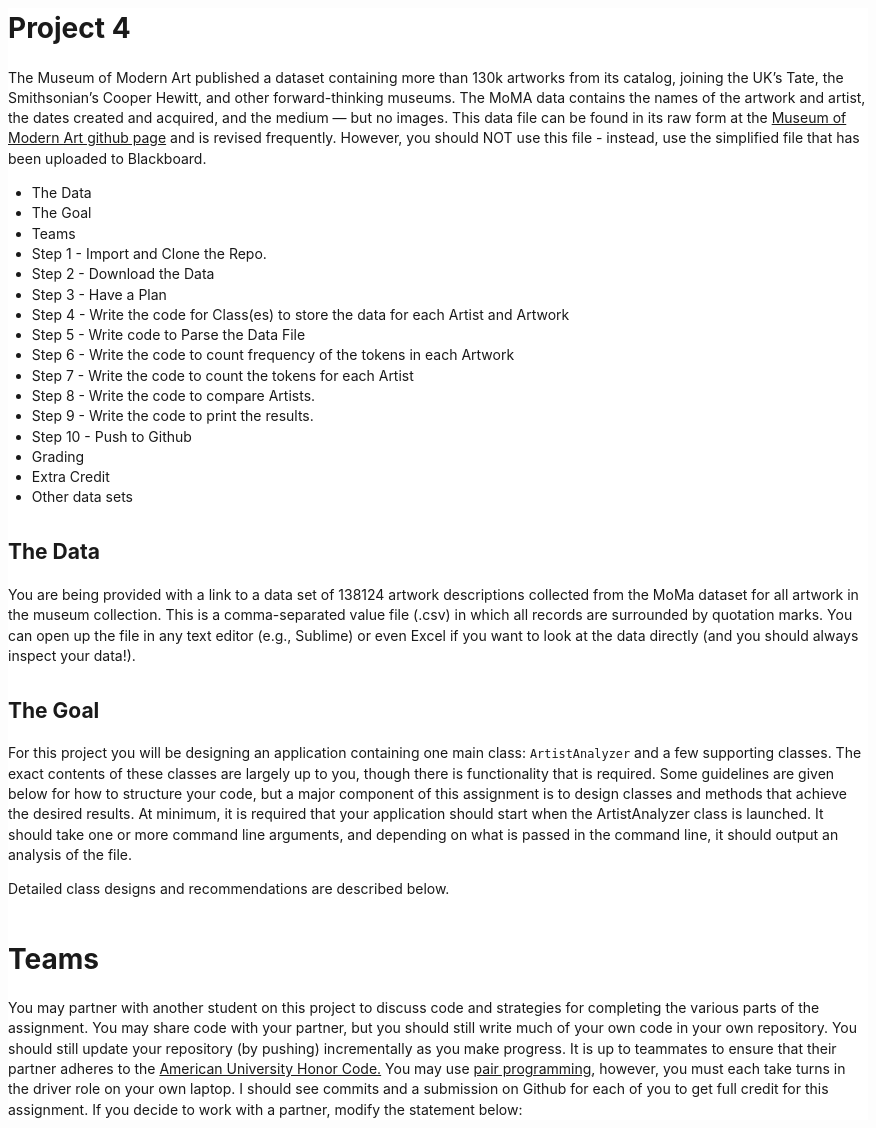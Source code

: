 # Project 4

The Museum of Modern Art published a dataset containing more than 130k artworks from its catalog, joining the UK’s Tate, the Smithsonian’s Cooper Hewitt, and other forward-thinking museums. The MoMA data contains the names of the artwork and artist, the dates created and acquired, and the medium — but no images. This data file can be found in its raw form at the  [Museum of Modern Art github page](https://github.com/MuseumofModernArt/collection) and is revised frequently. However, you should NOT use this file - instead, use the simplified file that has been uploaded to Blackboard.



- The Data
- The Goal
- Teams
- Step 1 - Import and Clone the Repo.
- Step 2 - Download the Data
- Step 3 - Have a Plan
- Step 4 - Write the code for Class\(es\) to store the data for each Artist and Artwork
- Step 5 - Write code to Parse the Data File
- Step 6 - Write the code to count frequency of the tokens in each Artwork
- Step 7 - Write the code to count the tokens for each Artist
- Step 8 - Write the code to compare Artists.
- Step 9 - Write the code to print the results.
- Step 10 - Push to Github
- Grading
- Extra Credit
- Other data sets




## The Data
You are being provided with a link to a data set of 138124 artwork descriptions collected from the MoMa dataset for all artwork in the museum collection. This is a comma-separated value file (.csv) in which all records are surrounded by quotation marks. You can open up the file in any text editor (e.g., Sublime) or even Excel if you want to look at the data directly (and you should always inspect your data!).

## The Goal
For this project you will be designing an application containing one main class: `ArtistAnalyzer` and a few supporting classes. The exact contents of these classes are largely up to you, though there is functionality that is required. Some guidelines are given below for how to structure your code, but a major component of this assignment is to design classes and methods that achieve the desired results. At minimum, it is required that your application should start when the ArtistAnalyzer class is launched. It should take one or more command line arguments, and depending on what is passed in the command line, it should output an analysis of the file.

Detailed class designs and recommendations are described below.

# Teams
You may partner with another student on this project to discuss code and strategies for completing the various parts of the assignment. You may share code with your partner, but you should still write much of your own code in your own repository. You should still update your repository (by pushing) incrementally as you make progress. It is up to teammates to ensure that their partner adheres to the <a href="https://www.american.edu/academics/integrity/code.cfm">American University Honor Code.</a> You may use [pair programming](https://en.wikipedia.org/wiki/Pair_programming), however, you must each take turns in the driver role on your own laptop. I should see commits and a submission on Github for each of you to get full credit for this assignment. If you decide to work with a partner, modify the statement below:
